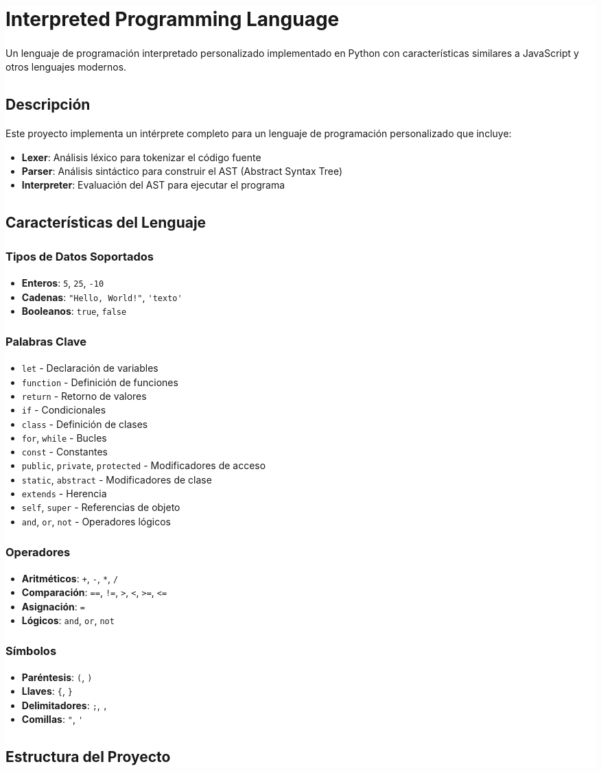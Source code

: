 # Interpreted Programming Language

Un lenguaje de programación interpretado personalizado implementado en Python con características similares a JavaScript y otros lenguajes modernos.

## Descripción

Este proyecto implementa un intérprete completo para un lenguaje de programación personalizado que incluye:
- **Lexer**: Análisis léxico para tokenizar el código fuente
- **Parser**: Análisis sintáctico para construir el AST (Abstract Syntax Tree)
- **Interpreter**: Evaluación del AST para ejecutar el programa

## Características del Lenguaje

### Tipos de Datos Soportados
- **Enteros**: `5`, `25`, `-10`
- **Cadenas**: `"Hello, World!"`, `'texto'`
- **Booleanos**: `true`, `false`

### Palabras Clave
- `let` - Declaración de variables
- `function` - Definición de funciones
- `return` - Retorno de valores
- `if` - Condicionales
- `class` - Definición de clases
- `for`, `while` - Bucles
- `const` - Constantes
- `public`, `private`, `protected` - Modificadores de acceso
- `static`, `abstract` - Modificadores de clase
- `extends` - Herencia
- `self`, `super` - Referencias de objeto
- `and`, `or`, `not` - Operadores lógicos

### Operadores
- **Aritméticos**: `+`, `-`, `*`, `/`
- **Comparación**: `==`, `!=`, `>`, `<`, `>=`, `<=`
- **Asignación**: `=`
- **Lógicos**: `and`, `or`, `not`

### Símbolos
- **Paréntesis**: `(`, `)`
- **Llaves**: `{`, `}`
- **Delimitadores**: `;`, `,`
- **Comillas**: `"`, `'`

## Estructura del Proyecto
